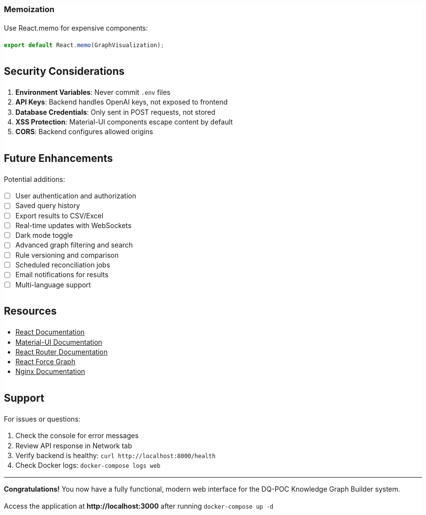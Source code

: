 ### Memoization

Use React.memo for expensive components:
```javascript
export default React.memo(GraphVisualization);
```

## Security Considerations

1. **Environment Variables**: Never commit `.env` files
2. **API Keys**: Backend handles OpenAI keys, not exposed to frontend
3. **Database Credentials**: Only sent in POST requests, not stored
4. **XSS Protection**: Material-UI components escape content by default
5. **CORS**: Backend configures allowed origins

## Future Enhancements

Potential additions:
- [ ] User authentication and authorization
- [ ] Saved query history
- [ ] Export results to CSV/Excel
- [ ] Real-time updates with WebSockets
- [ ] Dark mode toggle
- [ ] Advanced graph filtering and search
- [ ] Rule versioning and comparison
- [ ] Scheduled reconciliation jobs
- [ ] Email notifications for results
- [ ] Multi-language support

## Resources

- [React Documentation](https://react.dev)
- [Material-UI Documentation](https://mui.com)
- [React Router Documentation](https://reactrouter.com)
- [React Force Graph](https://github.com/vasturiano/react-force-graph)
- [Nginx Documentation](https://nginx.org/en/docs/)

## Support

For issues or questions:
1. Check the console for error messages
2. Review API response in Network tab
3. Verify backend is healthy: `curl http://localhost:8000/health`
4. Check Docker logs: `docker-compose logs web`

---

**Congratulations!** You now have a fully functional, modern web interface for the DQ-POC Knowledge Graph Builder system.

Access the application at **http://localhost:3000** after running `docker-compose up -d`
